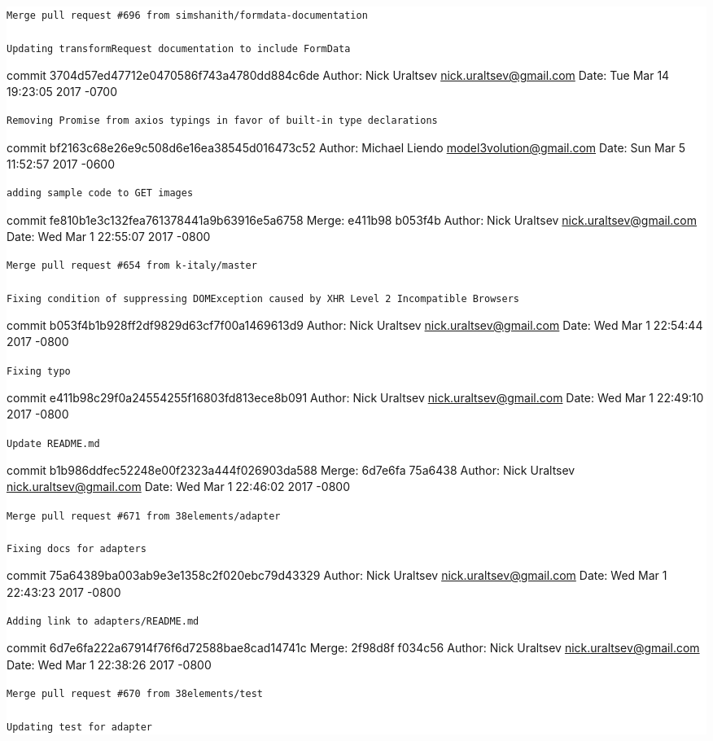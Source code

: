     Merge pull request #696 from simshanith/formdata-documentation
    
    Updating transformRequest documentation to include FormData

commit 3704d57ed47712e0470586f743a4780dd884c6de
Author: Nick Uraltsev <nick.uraltsev@gmail.com>
Date:   Tue Mar 14 19:23:05 2017 -0700

    Removing Promise from axios typings in favor of built-in type declarations

commit bf2163c68e26e9c508d6e16ea38545d016473c52
Author: Michael Liendo <model3volution@gmail.com>
Date:   Sun Mar 5 11:52:57 2017 -0600

    adding sample code to GET images

commit fe810b1e3c132fea761378441a9b63916e5a6758
Merge: e411b98 b053f4b
Author: Nick Uraltsev <nick.uraltsev@gmail.com>
Date:   Wed Mar 1 22:55:07 2017 -0800

    Merge pull request #654 from k-italy/master
    
    Fixing condition of suppressing DOMException caused by XHR Level 2 Incompatible Browsers

commit b053f4b1b928ff2df9829d63cf7f00a1469613d9
Author: Nick Uraltsev <nick.uraltsev@gmail.com>
Date:   Wed Mar 1 22:54:44 2017 -0800

    Fixing typo

commit e411b98c29f0a24554255f16803fd813ece8b091
Author: Nick Uraltsev <nick.uraltsev@gmail.com>
Date:   Wed Mar 1 22:49:10 2017 -0800

    Update README.md

commit b1b986ddfec52248e00f2323a444f026903da588
Merge: 6d7e6fa 75a6438
Author: Nick Uraltsev <nick.uraltsev@gmail.com>
Date:   Wed Mar 1 22:46:02 2017 -0800

    Merge pull request #671 from 38elements/adapter
    
    Fixing docs for adapters

commit 75a64389ba003ab9e3e1358c2f020ebc79d43329
Author: Nick Uraltsev <nick.uraltsev@gmail.com>
Date:   Wed Mar 1 22:43:23 2017 -0800

    Adding link to adapters/README.md

commit 6d7e6fa222a67914f76f6d72588bae8cad14741c
Merge: 2f98d8f f034c56
Author: Nick Uraltsev <nick.uraltsev@gmail.com>
Date:   Wed Mar 1 22:38:26 2017 -0800

    Merge pull request #670 from 38elements/test
    
    Updating test for adapter
